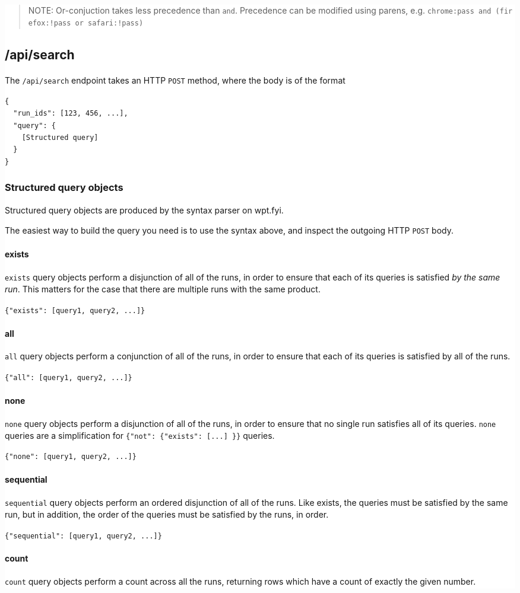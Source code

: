 > NOTE: Or-conjuction takes less precedence than `and`. Precedence can be modified
> using parens, e.g. `chrome:pass and (firefox:!pass or safari:!pass)`

## /api/search

The `/api/search` endpoint takes an HTTP `POST` method, where the body is of the format

    {
      "run_ids": [123, 456, ...],
      "query": {
        [Structured query]
      }
    }

### Structured query objects

Structured query objects are produced by the syntax parser on wpt.fyi.

The easiest way to build the query you need is to use the syntax above, and inspect
the outgoing HTTP `POST` body.

#### exists

`exists` query objects perform a disjunction of all of the runs, in order to ensure
that each of its queries is satisfied _by the same run_. This matters for the case
that there are multiple runs with the same product.

    {"exists": [query1, query2, ...]}

#### all

`all` query objects perform a conjunction of all of the runs, in order to ensure
that each of its queries is satisfied by all of the runs.

    {"all": [query1, query2, ...]}

#### none

`none` query objects perform a disjunction of all of the runs, in order to ensure
that no single run satisfies all of its queries. `none` queries are a simplification for
`{"not": {"exists": [...] }}` queries.

    {"none": [query1, query2, ...]}

#### sequential

`sequential` query objects perform an ordered disjunction of all of the runs.
Like exists, the queries must be satisfied by the same run, but in addition, the order
of the queries must be satisfied by the runs, in order.

    {"sequential": [query1, query2, ...]}

#### count

`count` query objects perform a count across all the runs, returning rows which have
a count of exactly the given number.
